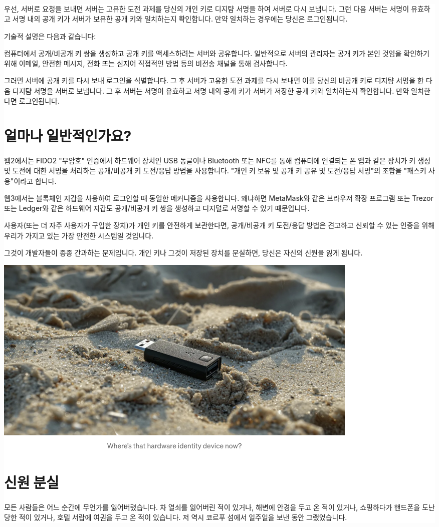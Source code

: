 
우선, 서버로 요청을 보내면 서버는 고유한 도전 과제를 당신의 개인 키로 디지턈 서명을 하여 서버로 다시 보냅니다. 그런 다음 서버는 서명이 유효하고 서명 내의 공개 키가 서버가 보유한 공개 키와 일치하는지 확인합니다. 만약 일치하는 경우에는 당신은 로그인됩니다.

기술적 설명은 다음과 같습니다:

컴퓨터에서 공개/비공개 키 쌍을 생성하고 공개 키를 액세스하려는 서버와 공유합니다. 일반적으로 서버의 관리자는 공개 키가 본인 것임을 확인하기 위해 이메일, 안전한 메시지, 전화 또는 심지어 직접적인 방법 등의 비전송 채널을 통해 검사합니다.

그러면 서버에 공개 키를 다시 보내 로그인을 식별합니다. 그 후 서버가 고유한 도전 과제를 다시 보내면 이를 당신의 비공개 키로 디지턈 서명을 한 다음 디지턈 서명을 서버로 보냅니다. 그 후 서버는 서명이 유효하고 서명 내의 공개 키가 서버가 저장한 공개 키와 일치하는지 확인합니다. 만약 일치한다면 로그인됩니다.



# 얼마나 일반적인가요?

웹2에서는 FIDO2 "무암호" 인증에서 하드웨어 장치인 USB 동글이나 Bluetooth 또는 NFC를 통해 컴퓨터에 연결되는 폰 앱과 같은 장치가 키 생성 및 도전에 대한 서명을 처리하는 공개/비공개 키 도전/응답 방법을 사용합니다. "개인 키 보유 및 공개 키 공유 및 도전/응답 서명"의 조합을 "패스키 사용"이라고 합니다.

웹3에서는 블록체인 지갑을 사용하여 로그인할 때 동일한 메커니즘을 사용합니다. 왜냐하면 MetaMask와 같은 브라우저 확장 프로그램 또는 Trezor 또는 Ledger와 같은 하드웨어 지갑도 공개/비공개 키 쌍을 생성하고 디지털로 서명할 수 있기 때문입니다.

사용자(또는 더 자주 사용자가 구입한 장치)가 개인 키를 안전하게 보관한다면, 공개/비공개 키 도전/응답 방법은 견고하고 신뢰할 수 있는 인증을 위해 우리가 가지고 있는 가장 안전한 시스템일 것입니다.



그것이 개발자들이 종종 간과하는 문제입니다. 개인 키나 그것이 저장된 장치를 분실하면, 당신은 자신의 신원을 잃게 됩니다.

![Identity loss](/assets/img/2024-05-05-NotYourKeysNotYourSoul_2.png)

# 신원 분실

모든 사람들은 어느 순간에 무언가를 잃어버렸습니다. 차 열쇠를 잃어버린 적이 있거나, 해변에 안경을 두고 온 적이 있거나, 쇼핑하다가 핸드폰을 도난당한 적이 있거나, 호텔 서랍에 여권을 두고 온 적이 있습니다. 저 역시 코르푸 섬에서 일주일을 보낸 동안 그랬었습니다.
